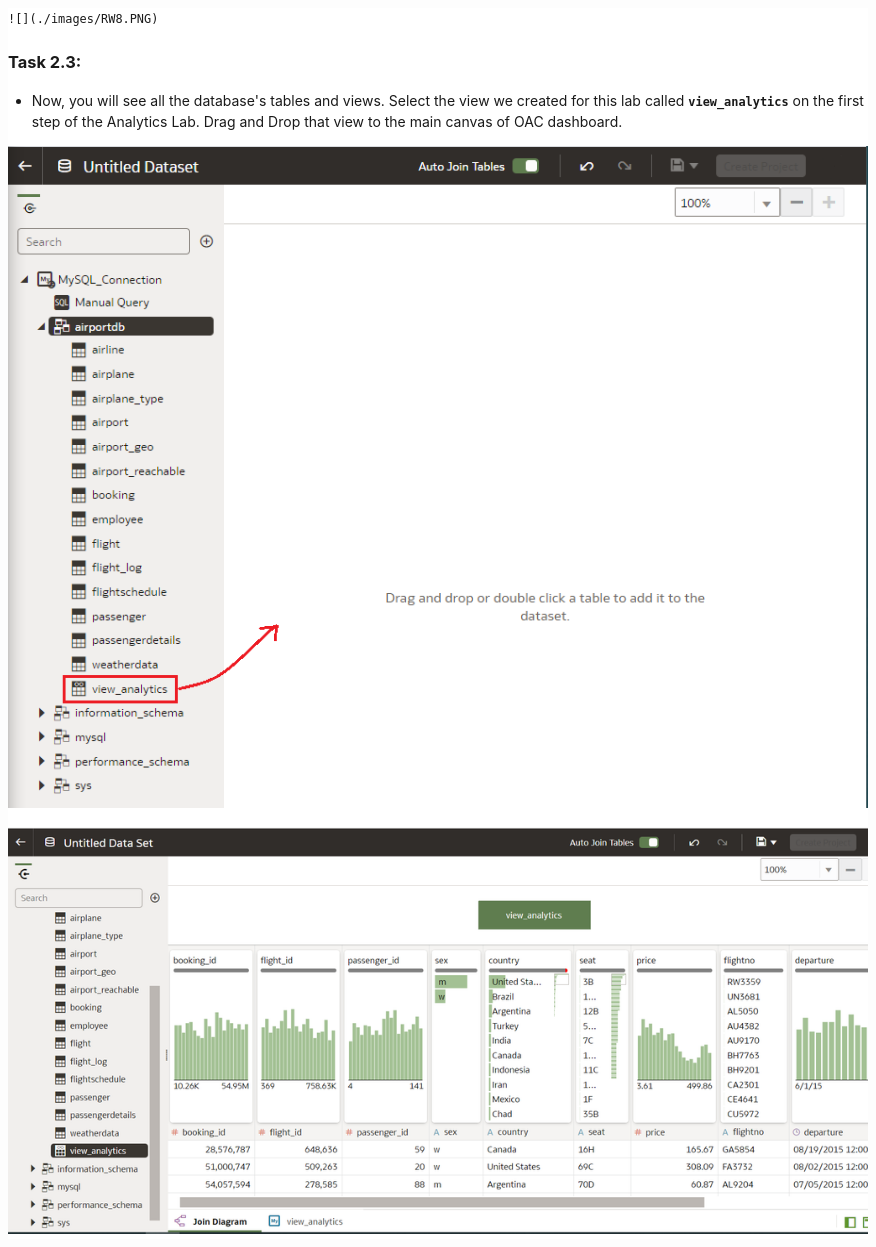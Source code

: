    ![](./images/RW8.PNG)
### **Task 2.3:**
- Now, you will see all the database's tables and views. Select the view we created for this lab called **`view_analytics`** on the first step of the Analytics Lab. Drag and Drop that view to the main canvas of OAC dashboard.

![view analytics drag&drop Oracle Analytics dashboard](./images/Lab4-task2.3.png)

![Oracle Analytics dashboard view analytics](./images/Lab4-task2.3-1.png)